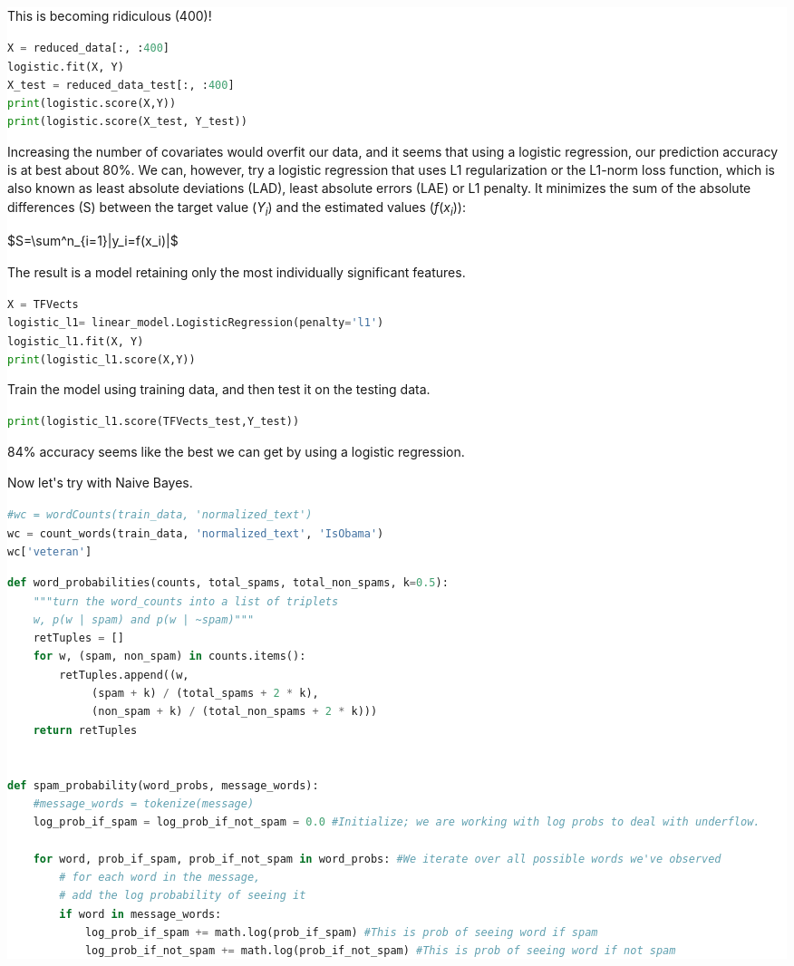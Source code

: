 This is becoming ridiculous (400)!

```python
X = reduced_data[:, :400]
logistic.fit(X, Y)
X_test = reduced_data_test[:, :400]
print(logistic.score(X,Y))
print(logistic.score(X_test, Y_test))
```

Increasing the number of covariates would overfit our data, and it seems that
using a logistic regression, our prediction accuracy is at best about 80%. We
can, however, try a logistic regression that uses L1 regularization or the
L1-norm loss function, which is also known as least absolute deviations (LAD),
least absolute errors (LAE) or L1 penalty. It minimizes the sum of the absolute
differences (S) between the target value ($Y_i$) and the estimated values
($f(x_i)$):

$S=\sum^n_{i=1}|y_i=f(x_i)|$

The result is a model retaining only the most individually significant features.

```python
X = TFVects
logistic_l1= linear_model.LogisticRegression(penalty='l1')
logistic_l1.fit(X, Y)
print(logistic_l1.score(X,Y))
```

Train the model using training data, and then test it on the testing data.

```python
print(logistic_l1.score(TFVects_test,Y_test))
```

84% accuracy seems like the best we can get by using a logistic regression.

Now let's try with Naive Bayes.

```python
#wc = wordCounts(train_data, 'normalized_text')
wc = count_words(train_data, 'normalized_text', 'IsObama')
wc['veteran']
```

```python
def word_probabilities(counts, total_spams, total_non_spams, k=0.5):
    """turn the word_counts into a list of triplets 
    w, p(w | spam) and p(w | ~spam)"""
    retTuples = []
    for w, (spam, non_spam) in counts.items():
        retTuples.append((w,
             (spam + k) / (total_spams + 2 * k),
             (non_spam + k) / (total_non_spams + 2 * k)))
    return retTuples


def spam_probability(word_probs, message_words):
    #message_words = tokenize(message)
    log_prob_if_spam = log_prob_if_not_spam = 0.0 #Initialize; we are working with log probs to deal with underflow.

    for word, prob_if_spam, prob_if_not_spam in word_probs: #We iterate over all possible words we've observed
        # for each word in the message, 
        # add the log probability of seeing it 
        if word in message_words:
            log_prob_if_spam += math.log(prob_if_spam) #This is prob of seeing word if spam
            log_prob_if_not_spam += math.log(prob_if_not_spam) #This is prob of seeing word if not spam
```